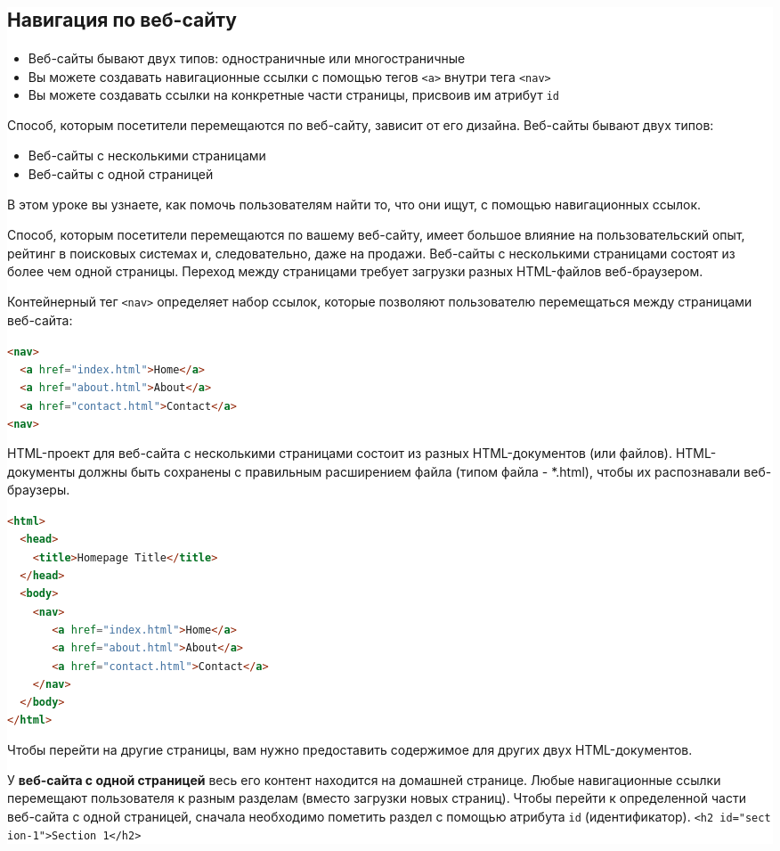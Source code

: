 
<a name="navigation"></a>
Навигация по веб-сайту
---

- Веб-сайты бывают двух типов: одностраничные или многостраничные
- Вы можете создавать навигационные ссылки с помощью тегов `<a>` внутри тега `<nav>`
- Вы можете создавать ссылки на конкретные части страницы, присвоив им атрибут `id`

Способ, которым посетители перемещаются по веб-сайту, зависит от его дизайна. Веб-сайты бывают двух типов: 
- Веб-сайты с несколькими страницами
- Веб-сайты с одной страницей

В этом уроке вы узнаете, как помочь пользователям найти то, что они ищут, с помощью навигационных ссылок.

Способ, которым посетители перемещаются по вашему веб-сайту, имеет большое влияние на пользовательский опыт, рейтинг в поисковых системах и, следовательно, даже на продажи. Веб-сайты с несколькими страницами состоят из более чем одной страницы. Переход между страницами требует загрузки разных HTML-файлов веб-браузером.

Контейнерный тег `<nav>` определяет набор ссылок, которые позволяют пользователю перемещаться между страницами веб-сайта:
```html
<nav>
  <a href="index.html">Home</a>
  <a href="about.html">About</a>
  <a href="contact.html">Contact</a>
<nav>
```

HTML-проект для веб-сайта с несколькими страницами состоит из разных HTML-документов (или файлов). HTML-документы должны быть сохранены с правильным расширением файла (типом файла - *.html), чтобы их распознавали веб-браузеры.
```html
<html>
  <head>
    <title>Homepage Title</title>
  </head>
  <body>
    <nav>
       <a href="index.html">Home</a>
       <a href="about.html">About</a>
       <a href="contact.html">Contact</a>
    </nav>    	
  </body>
</html>
```

Чтобы перейти на другие страницы, вам нужно предоставить содержимое для других двух HTML-документов.

У **веб-сайта с одной страницей** весь его контент находится на домашней странице. Любые навигационные ссылки перемещают пользователя к разным разделам (вместо загрузки новых страниц). Чтобы перейти к определенной части веб-сайта с одной страницей, сначала необходимо пометить раздел с помощью атрибута `id` (идентификатор). `<h2 id="section-1">Section 1</h2>`
